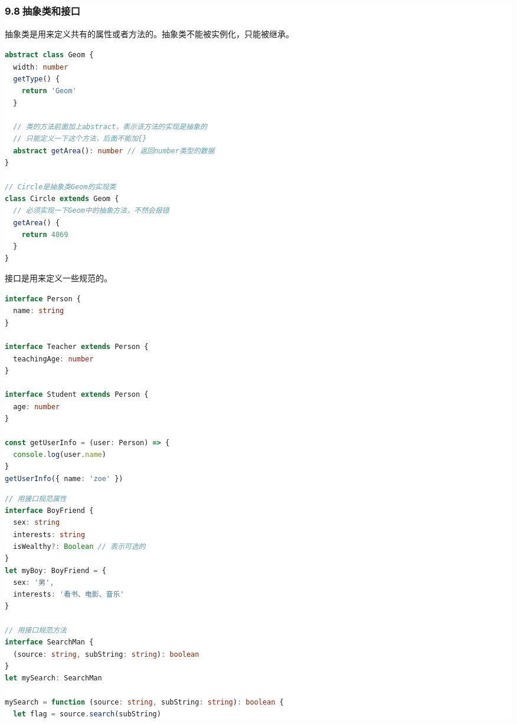 ### 9.8 抽象类和接口

抽象类是用来定义共有的属性或者方法的。抽象类不能被实例化，只能被继承。

```typescript
abstract class Geom {
  width: number
  getType() {
    return 'Geom'
  }

  // 类的方法前面加上abstract，表示该方法的实现是抽象的
  // 只能定义一下这个方法，后面不能加{}
  abstract getArea(): number // 返回number类型的数据
}

// Circle是抽象类Geom的实现类
class Circle extends Geom {
  // 必须实现一下Geom中的抽象方法，不然会报错
  getArea() {
    return 4869
  }
}
```

接口是用来定义一些规范的。

```typescript
interface Person {
  name: string
}

interface Teacher extends Person {
  teachingAge: number
}

interface Student extends Person {
  age: number
}

const getUserInfo = (user: Person) => {
  console.log(user.name)
}
getUserInfo({ name: 'zoe' })
```

```typescript
// 用接口规范属性
interface BoyFriend {
  sex: string
  interests: string
  isWealthy?: Boolean // 表示可选的
}
let myBoy: BoyFriend = {
  sex: '男',
  interests: '看书、电影、音乐'
}

// 用接口规范方法
interface SearchMan {
  (source: string, subString: string): boolean
}
let mySearch: SearchMan

mySearch = function (source: string, subString: string): boolean {
  let flag = source.search(subString)
```